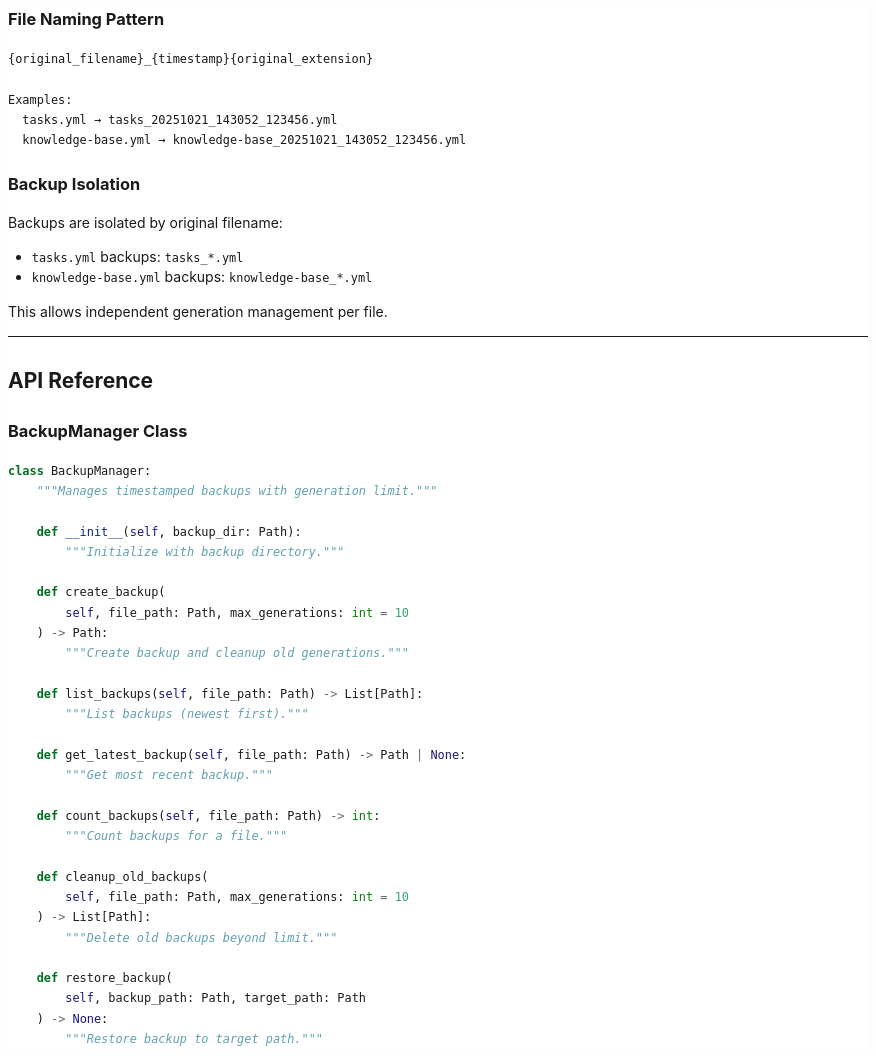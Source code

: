 ### File Naming Pattern

```
{original_filename}_{timestamp}{original_extension}

Examples:
  tasks.yml → tasks_20251021_143052_123456.yml
  knowledge-base.yml → knowledge-base_20251021_143052_123456.yml
```

### Backup Isolation

Backups are isolated by original filename:
- `tasks.yml` backups: `tasks_*.yml`
- `knowledge-base.yml` backups: `knowledge-base_*.yml`

This allows independent generation management per file.

---

## API Reference

### BackupManager Class

```python
class BackupManager:
    """Manages timestamped backups with generation limit."""

    def __init__(self, backup_dir: Path):
        """Initialize with backup directory."""

    def create_backup(
        self, file_path: Path, max_generations: int = 10
    ) -> Path:
        """Create backup and cleanup old generations."""

    def list_backups(self, file_path: Path) -> List[Path]:
        """List backups (newest first)."""

    def get_latest_backup(self, file_path: Path) -> Path | None:
        """Get most recent backup."""

    def count_backups(self, file_path: Path) -> int:
        """Count backups for a file."""

    def cleanup_old_backups(
        self, file_path: Path, max_generations: int = 10
    ) -> List[Path]:
        """Delete old backups beyond limit."""

    def restore_backup(
        self, backup_path: Path, target_path: Path
    ) -> None:
        """Restore backup to target path."""
```
